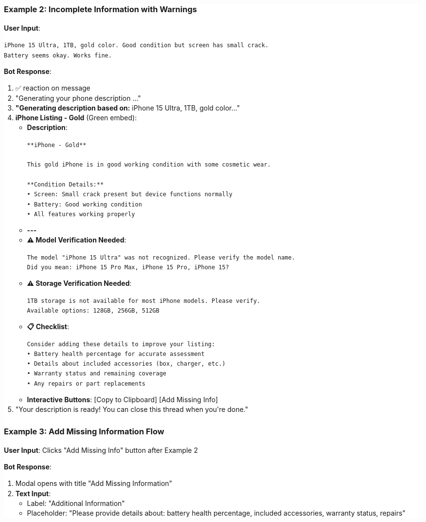 ### Example 2: Incomplete Information with Warnings

**User Input**:
```
iPhone 15 Ultra, 1TB, gold color. Good condition but screen has small crack.
Battery seems okay. Works fine.
```

**Bot Response**:
1. ✅ reaction on message
2. "Generating your phone description ..."
3. **"Generating description based on:** iPhone 15 Ultra, 1TB, gold color..."
4. **iPhone Listing - Gold** (Green embed):
   - **Description**:
     ```
     **iPhone - Gold**

     This gold iPhone is in good working condition with some cosmetic wear.

     **Condition Details:**
     • Screen: Small crack present but device functions normally
     • Battery: Good working condition
     • All features working properly
     ```
   - **---**
   - **⚠️ Model Verification Needed**:
     ```
     The model "iPhone 15 Ultra" was not recognized. Please verify the model name.
     Did you mean: iPhone 15 Pro Max, iPhone 15 Pro, iPhone 15?
     ```
   - **⚠️ Storage Verification Needed**:
     ```
     1TB storage is not available for most iPhone models. Please verify.
     Available options: 128GB, 256GB, 512GB
     ```
   - **📋 Checklist**:
     ```
     Consider adding these details to improve your listing:
     • Battery health percentage for accurate assessment
     • Details about included accessories (box, charger, etc.)
     • Warranty status and remaining coverage
     • Any repairs or part replacements
     ```
   - **Interactive Buttons**: [Copy to Clipboard] [Add Missing Info]
5. "Your description is ready! You can close this thread when you're done."

### Example 3: Add Missing Information Flow

**User Input**: Clicks "Add Missing Info" button after Example 2

**Bot Response**:
1. Modal opens with title "Add Missing Information"
2. **Text Input**:
   - Label: "Additional Information"
   - Placeholder: "Please provide details about: battery health percentage, included accessories, warranty status, repairs"
